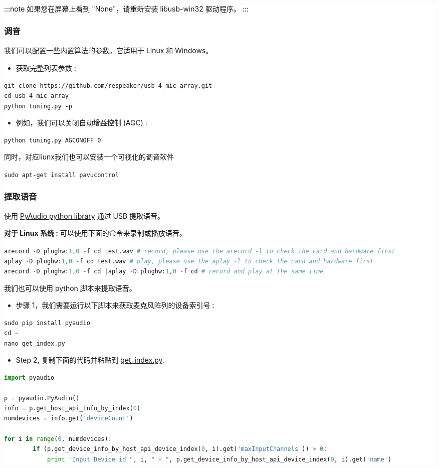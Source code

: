 :::note
如果您在屏幕上看到 "None"，请重新安装 libusb-win32 驱动程序。
:::

### 调音

我们可以配置一些内置算法的参数。它适用于 Linux 和 Windows。

- 获取完整列表参数 :

```
git clone https://github.com/respeaker/usb_4_mic_array.git
cd usb_4_mic_array
python tuning.py -p
```

- 例如，我们可以关闭自动增益控制 (AGC) :

```
python tuning.py AGCONOFF 0
```

同时，对应liunx我们也可以安装一个可视化的调音软件

```
sudo apt-get install pavucontrol
```

### 提取语音

使用 [PyAudio python library](https://people.csail.mit.edu/hubert/pyaudio/) 通过 USB 提取语音。

**对于 Linux 系统 :** 可以使用下面的命令来录制或播放语音。

```Python
arecord -D plughw:1,0 -f cd test.wav # record, please use the arecord -l to check the card and hardware first
aplay -D plughw:1,0 -f cd test.wav # play, please use the aplay -l to check the card and hardware first
arecord -D plughw:1,0 -f cd |aplay -D plughw:1,0 -f cd # record and play at the same time
```

我们也可以使用 python 脚本来提取语音。

- 步骤 1，我们需要运行以下脚本来获取麦克风阵列的设备索引号 :

```Python
sudo pip install pyaudio
cd ~
nano get_index.py
```

- Step 2, 复制下面的代码并粘贴到 [get_index.py](https://files.seeedstudio.com/wiki/ReSpeaker_Mic_Array_V2/res/get_index.py).

```Python
import pyaudio

p = pyaudio.PyAudio()
info = p.get_host_api_info_by_index(0)
numdevices = info.get('deviceCount')

for i in range(0, numdevices):
        if (p.get_device_info_by_host_api_device_index(0, i).get('maxInputChannels')) > 0:
            print "Input Device id ", i, " - ", p.get_device_info_by_host_api_device_index(0, i).get('name')
```
